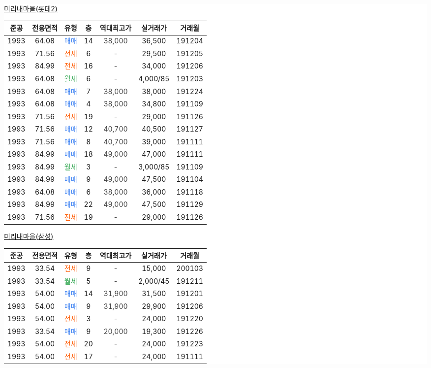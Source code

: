 
<script async src="//pagead2.googlesyndication.com/pagead/js/adsbygoogle.js"></script>

<ins class="adsbygoogle"
     style="display:block"
     data-ad-client="ca-pub-2446590836940007"
     data-ad-slot="1659523306"
     data-ad-format="auto"
     data-full-width-responsive="true"></ins>
<script>
(adsbygoogle = window.adsbygoogle || []).push({});
</script>


[미리내마을(롯데2)](https://search.naver.com/search.naver?query=%EA%B2%BD%EA%B8%B0%EB%8F%84+%EB%B6%80%EC%B2%9C%EC%8B%9C+%EC%A4%91%EB%8F%99+%EB%AF%B8%EB%A6%AC%EB%82%B4%EB%A7%88%EC%9D%84%28%EB%A1%AF%EB%8D%B02%29)

|준공|전용면적|유형|층|역대최고가|실거래가|거래월|
|:---:|:---:|:---:|:---:|:---:|:---:|:---:|
|1993|64.08|<span style="color:#4285f3">매매</span>|14|<span style="color:#444444">38,000</span>|36,500|191204|
|1993|71.56|<span style="color:#ff5a00">전세</span>|6|<span style="color:#444444">-</span>|29,500|191205|
|1993|84.99|<span style="color:#ff5a00">전세</span>|16|<span style="color:#444444">-</span>|34,000|191206|
|1993|64.08|<span style="color:#34a853">월세</span>|6|<span style="color:#444444">-</span>|4,000/85|191203|
|1993|64.08|<span style="color:#4285f3">매매</span>|7|<span style="color:#444444">38,000</span>|38,000|191224|
|1993|64.08|<span style="color:#4285f3">매매</span>|4|<span style="color:#444444">38,000</span>|34,800|191109|
|1993|71.56|<span style="color:#ff5a00">전세</span>|19|<span style="color:#444444">-</span>|29,000|191126|
|1993|71.56|<span style="color:#4285f3">매매</span>|12|<span style="color:#444444">40,700</span>|40,500|191127|
|1993|71.56|<span style="color:#4285f3">매매</span>|8|<span style="color:#444444">40,700</span>|39,000|191111|
|1993|84.99|<span style="color:#4285f3">매매</span>|18|<span style="color:#444444">49,000</span>|47,000|191111|
|1993|84.99|<span style="color:#34a853">월세</span>|3|<span style="color:#444444">-</span>|3,000/85|191109|
|1993|84.99|<span style="color:#4285f3">매매</span>|9|<span style="color:#444444">49,000</span>|47,500|191104|
|1993|64.08|<span style="color:#4285f3">매매</span>|6|<span style="color:#444444">38,000</span>|36,000|191118|
|1993|84.99|<span style="color:#4285f3">매매</span>|22|<span style="color:#444444">49,000</span>|47,500|191129|
|1993|71.56|<span style="color:#ff5a00">전세</span>|19|<span style="color:#444444">-</span>|29,000|191126|

[미리내마을(삼성)](https://search.naver.com/search.naver?query=%EA%B2%BD%EA%B8%B0%EB%8F%84+%EB%B6%80%EC%B2%9C%EC%8B%9C+%EC%A4%91%EB%8F%99+%EB%AF%B8%EB%A6%AC%EB%82%B4%EB%A7%88%EC%9D%84%28%EC%82%BC%EC%84%B1%29)

|준공|전용면적|유형|층|역대최고가|실거래가|거래월|
|:---:|:---:|:---:|:---:|:---:|:---:|:---:|
|1993|33.54|<span style="color:#ff5a00">전세</span>|9|<span style="color:#444444">-</span>|15,000|200103|
|1993|33.54|<span style="color:#34a853">월세</span>|5|<span style="color:#444444">-</span>|2,000/45|191211|
|1993|54.00|<span style="color:#4285f3">매매</span>|14|<span style="color:#444444">31,900</span>|31,500|191201|
|1993|54.00|<span style="color:#4285f3">매매</span>|9|<span style="color:#444444">31,900</span>|29,900|191206|
|1993|54.00|<span style="color:#ff5a00">전세</span>|3|<span style="color:#444444">-</span>|24,000|191220|
|1993|33.54|<span style="color:#4285f3">매매</span>|9|<span style="color:#444444">20,000</span>|19,300|191226|
|1993|54.00|<span style="color:#ff5a00">전세</span>|20|<span style="color:#444444">-</span>|24,000|191223|
|1993|54.00|<span style="color:#ff5a00">전세</span>|17|<span style="color:#444444">-</span>|24,000|191111|